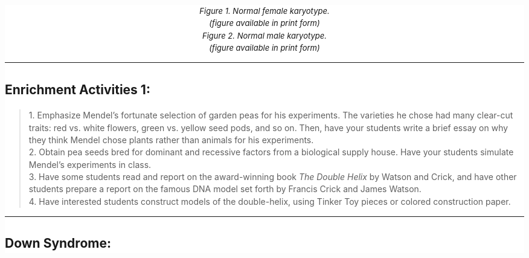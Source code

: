  </p>
<center>
  <i>
   <font size="-1">
    Figure 1. Normal female karyotype.
   </font>
  </i>
 </center>
 <center>
  <i>
   <font size="-1">
    (figure available in print form)
   </font>
  </i>
 </center>
 <center>
  <i>
   <font size="-1">
    Figure 2. Normal male karyotype.
   </font>
  </i>
 </center>
 <center>
  <i>
   <font size="-1">
    (figure available in print form)
   </font>
  </i>
 </center>
 <hr/>
 <h2>
  Enrichment Activities 1:
 </h2>
 <blockquote>
  <dl>
   <dt>
    1. Emphasize Mendel’s fortunate selection of garden peas for his experiments. The varieties he chose had many clear-cut traits: red vs. white flowers, green vs. yellow seed pods, and so on. Then, have your students write a brief essay on why they think Mendel chose plants rather than animals for his experiments.
    <dt>
     2. Obtain pea seeds bred for dominant and recessive factors from a biological supply house. Have your students simulate Mendel’s experiments in class.
     <dt>
      3. Have some students read and report on the award-winning book
      <i>
       The Double Helix
      </i>
      by Watson and Crick, and have other students prepare a report on the famous DNA model set forth by Francis Crick and James Watson.
      <dt>
       4. Have interested students construct models of the double-helix, using Tinker Toy pieces or colored construction paper.
      </dt>
     </dt>
    </dt>
   </dt>
  </dl>
 </blockquote>
 <hr/>
 <h2>
  Down Syndrome:
 </h2>